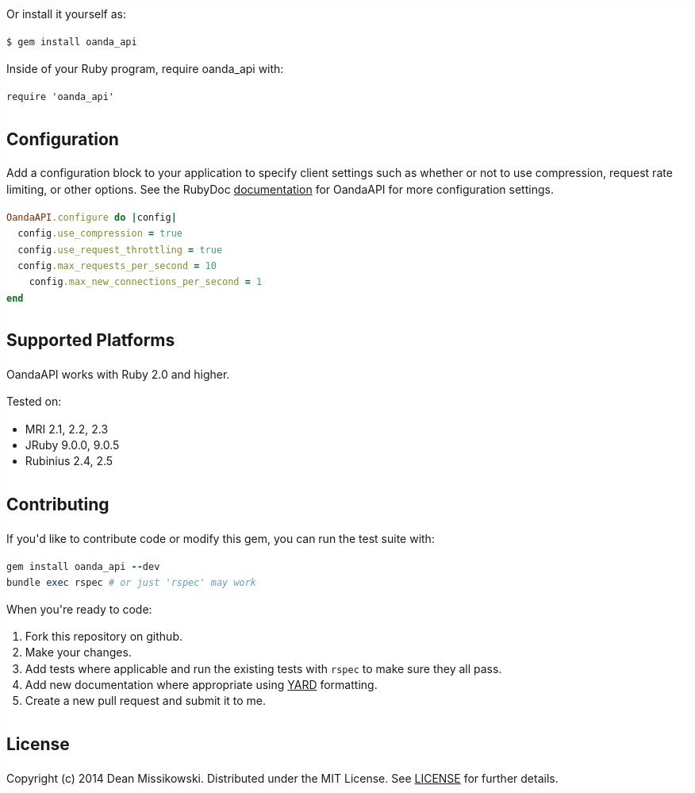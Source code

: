 Or install it yourself as:

    $ gem install oanda_api

Inside of your Ruby program, require oanda_api with:

    require 'oanda_api'

Configuration
-------------

Add a configuration block to your application to specify client settings such
as whether or not to use compression, request rate limiting, or other options.
See the RubyDoc [documentation](http://www.rubydoc.info/gems/oanda_api) for OandaAPI for more configuration settings.

```ruby
OandaAPI.configure do |config|
  config.use_compression = true
  config.use_request_throttling = true
  config.max_requests_per_second = 10
	config.max_new_connections_per_second = 1
end
```

Supported Platforms
-------------------

OandaAPI works with Ruby 2.0 and higher.

Tested on:

* MRI 2.1, 2.2, 2.3
* JRuby 9.0.0, 9.0.5
* Rubinius 2.4, 2.5

Contributing
------------

If you'd like to contribute code or modify this gem, you can run the test suite with:

```ruby
gem install oanda_api --dev
bundle exec rspec # or just 'rspec' may work
```
When you're ready to code:

1. Fork this repository on github.
2. Make your changes.
3. Add tests where applicable and run the existing tests with `rspec` to make sure they all pass.
4. Add new documentation where appropriate using [YARD](http://yardoc.org/) formatting.
5. Create a new pull request and submit it to me.


License
-------

Copyright (c) 2014 Dean Missikowski. Distributed under the MIT License. See
[LICENSE](LICENSE) for further details.
